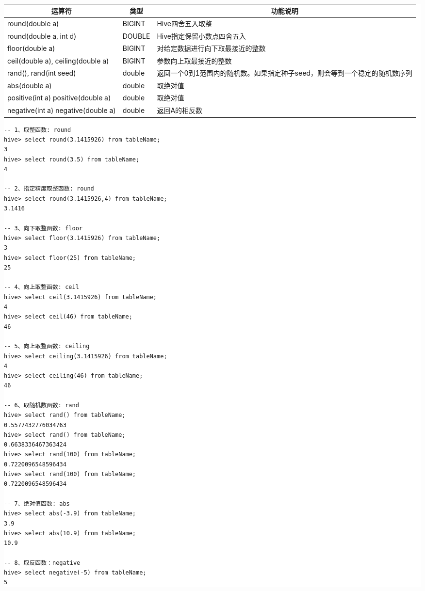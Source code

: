 | 运算符 | 类型 | 功能说明 |
| --- | --- | --- |
| round(double a) | BIGINT | Hive四舍五入取整 |
| round(double a, int d) | DOUBLE | Hive指定保留小数点四舍五入 |
| floor(double a) | BIGINT | 对给定数据进行向下取最接近的整数 |
| ceil(double a), ceiling(double a) | BIGINT | 参数向上取最接近的整数 |
| rand(), rand(int seed) | double | 返回一个0到1范围内的随机数。如果指定种子seed，则会等到一个稳定的随机数序列 |
| abs(double a) | double | 取绝对值 |
| positive(int a) positive(double a) | double | 取绝对值 |
| negative(int a) negative(double a) | double | 返回A的相反数 |

```hql
-- 1、取整函数: round
hive> select round(3.1415926) from tableName;
3
hive> select round(3.5) from tableName;
4

-- 2、指定精度取整函数: round
hive> select round(3.1415926,4) from tableName;
3.1416

-- 3、向下取整函数: floor
hive> select floor(3.1415926) from tableName;
3
hive> select floor(25) from tableName;
25

-- 4、向上取整函数: ceil
hive> select ceil(3.1415926) from tableName;
4
hive> select ceil(46) from tableName;
46

-- 5、向上取整函数: ceiling
hive> select ceiling(3.1415926) from tableName;
4
hive> select ceiling(46) from tableName;
46

-- 6、取随机数函数: rand
hive> select rand() from tableName;
0.5577432776034763
hive> select rand() from tableName;
0.6638336467363424
hive> select rand(100) from tableName;
0.7220096548596434
hive> select rand(100) from tableName;
0.7220096548596434

-- 7、绝对值函数: abs
hive> select abs(-3.9) from tableName;
3.9
hive> select abs(10.9) from tableName;
10.9

-- 8、取反函数：negative
hive> select negative(-5) from tableName;
5
```